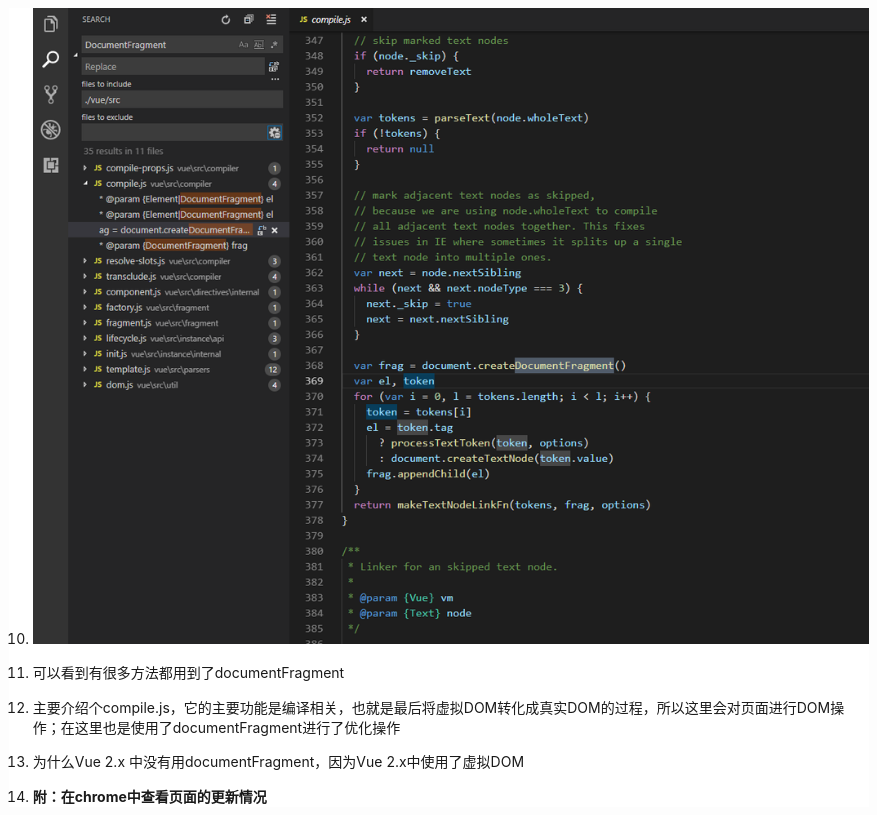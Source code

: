 10. ![11](share-1/11.png)﻿
11. 可以看到有很多方法都用到了documentFragment
12. 主要介绍个compile.js，它的主要功能是编译相关，也就是最后将虚拟DOM转化成真实DOM的过程，所以这里会对页面进行DOM操作；在这里也是使用了documentFragment进行了优化操作
13. 为什么Vue 2.x 中没有用documentFragment，因为Vue 2.x中使用了虚拟DOM



1. **附：在chrome中查看页面的更新情况**
